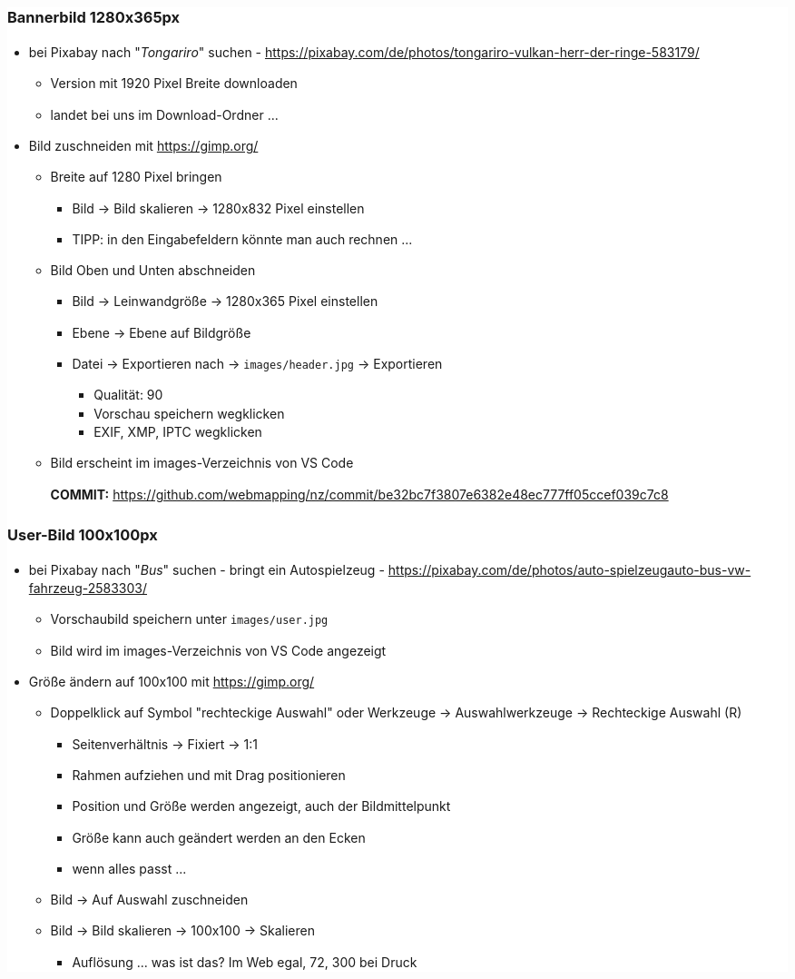 ### Bannerbild 1280x365px

- bei Pixabay nach "*Tongariro*" suchen - <https://pixabay.com/de/photos/tongariro-vulkan-herr-der-ringe-583179/>

    - Version mit 1920 Pixel Breite downloaden

    - landet bei uns im Download-Ordner ...

- Bild zuschneiden mit <https://gimp.org/>

    - Breite auf 1280 Pixel bringen

        - Bild → Bild skalieren → 1280x832 Pixel einstellen

        - TIPP: in den Eingabefeldern könnte man auch rechnen ...

    - Bild Oben und Unten abschneiden

        - Bild → Leinwandgröße  → 1280x365 Pixel einstellen

        - Ebene → Ebene auf Bildgröße

        - Datei → Exportieren nach → `images/header.jpg` → Exportieren

            - Qualität: 90
            - Vorschau speichern wegklicken
            - EXIF, XMP, IPTC wegklicken

    - Bild erscheint im images-Verzeichnis von VS Code

        **COMMIT:** <https://github.com/webmapping/nz/commit/be32bc7f3807e6382e48ec777ff05ccef039c7c8>

### User-Bild 100x100px

- bei Pixabay nach "*Bus*" suchen - bringt ein Autospielzeug - <https://pixabay.com/de/photos/auto-spielzeugauto-bus-vw-fahrzeug-2583303/>

    - Vorschaubild speichern unter `images/user.jpg`

    - Bild wird im images-Verzeichnis von VS Code angezeigt

- Größe ändern auf 100x100 mit <https://gimp.org/>

    - Doppelklick auf Symbol "rechteckige Auswahl" oder Werkzeuge → Auswahlwerkzeuge → Rechteckige Auswahl (R)

        - Seitenverhältnis → Fixiert → 1:1

        - Rahmen aufziehen und mit Drag positionieren

        - Position und Größe werden angezeigt, auch der Bildmittelpunkt

        - Größe kann auch geändert werden an den Ecken

        - wenn alles passt ...

    - Bild → Auf Auswahl zuschneiden

    - Bild → Bild skalieren → 100x100 → Skalieren

        - Auflösung ... was ist das? Im Web egal, 72, 300 bei Druck
